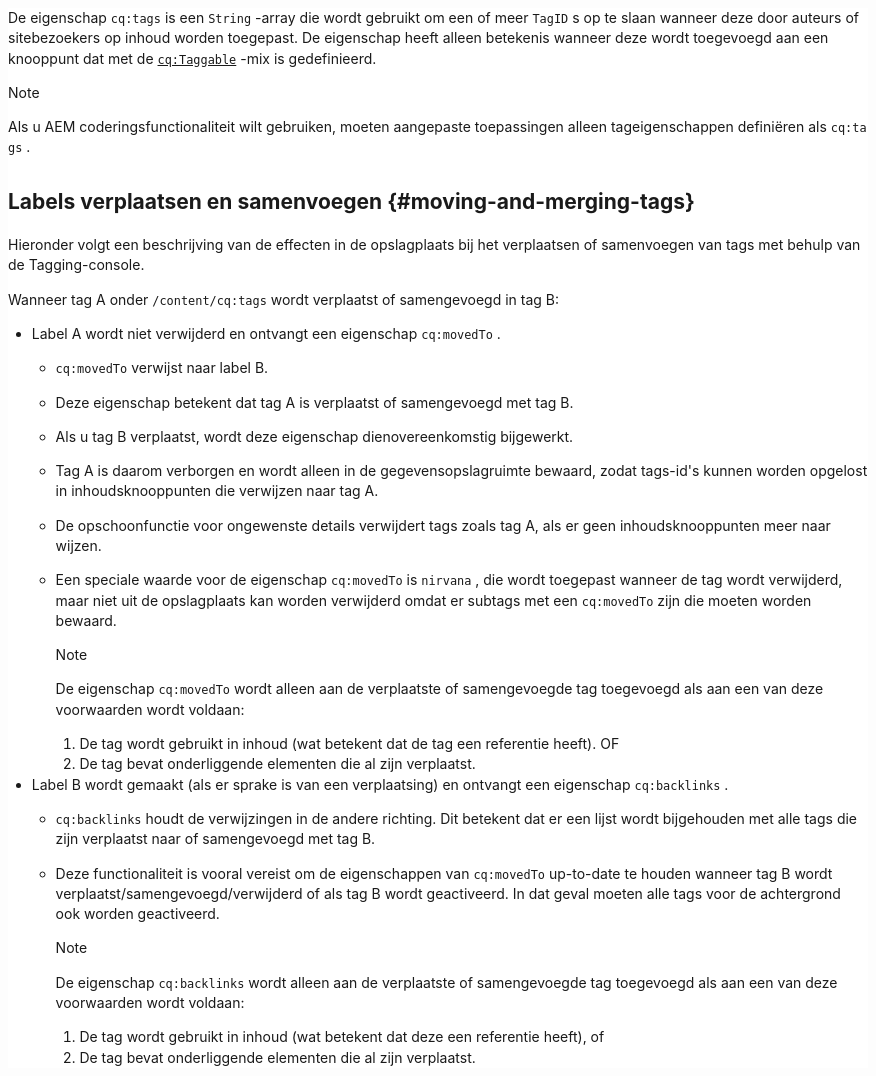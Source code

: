 De eigenschap `cq:tags` is een `String` -array die wordt gebruikt om een of meer `TagID` s op te slaan wanneer deze door auteurs of sitebezoekers op inhoud worden toegepast. De eigenschap heeft alleen betekenis wanneer deze wordt toegevoegd aan een knooppunt dat met de [`cq:Taggable`](#taggable-content-cq-taggable-mixin) -mix is gedefinieerd.

>[!NOTE]
>
>Als u AEM coderingsfunctionaliteit wilt gebruiken, moeten aangepaste toepassingen alleen tageigenschappen definiëren als `cq:tags` .

## Labels verplaatsen en samenvoegen {#moving-and-merging-tags}

Hieronder volgt een beschrijving van de effecten in de opslagplaats bij het verplaatsen of samenvoegen van tags met behulp van de Tagging-console.

Wanneer tag A onder `/content/cq:tags` wordt verplaatst of samengevoegd in tag B:

* Label A wordt niet verwijderd en ontvangt een eigenschap `cq:movedTo` .
   * `cq:movedTo` verwijst naar label B.
   * Deze eigenschap betekent dat tag A is verplaatst of samengevoegd met tag B.
   * Als u tag B verplaatst, wordt deze eigenschap dienovereenkomstig bijgewerkt.
   * Tag A is daarom verborgen en wordt alleen in de gegevensopslagruimte bewaard, zodat tags-id&#39;s kunnen worden opgelost in inhoudsknooppunten die verwijzen naar tag A.
   * De opschoonfunctie voor ongewenste details verwijdert tags zoals tag A, als er geen inhoudsknooppunten meer naar wijzen.
   * Een speciale waarde voor de eigenschap `cq:movedTo` is `nirvana` , die wordt toegepast wanneer de tag wordt verwijderd, maar niet uit de opslagplaats kan worden verwijderd omdat er subtags met een `cq:movedTo` zijn die moeten worden bewaard.

     >[!NOTE]
     >
     >De eigenschap `cq:movedTo` wordt alleen aan de verplaatste of samengevoegde tag toegevoegd als aan een van deze voorwaarden wordt voldaan:
     >
     > 1. De tag wordt gebruikt in inhoud (wat betekent dat de tag een referentie heeft). OF
     > 1. De tag bevat onderliggende elementen die al zijn verplaatst.
     >
* Label B wordt gemaakt (als er sprake is van een verplaatsing) en ontvangt een eigenschap `cq:backlinks` .
   * `cq:backlinks` houdt de verwijzingen in de andere richting. Dit betekent dat er een lijst wordt bijgehouden met alle tags die zijn verplaatst naar of samengevoegd met tag B.
   * Deze functionaliteit is vooral vereist om de eigenschappen van `cq:movedTo` up-to-date te houden wanneer tag B wordt verplaatst/samengevoegd/verwijderd of als tag B wordt geactiveerd. In dat geval moeten alle tags voor de achtergrond ook worden geactiveerd.

     >[!NOTE]
     >
     >De eigenschap `cq:backlinks` wordt alleen aan de verplaatste of samengevoegde tag toegevoegd als aan een van deze voorwaarden wordt voldaan:
     >
     > 1. De tag wordt gebruikt in inhoud (wat betekent dat deze een referentie heeft), of
     > 1. De tag bevat onderliggende elementen die al zijn verplaatst.
